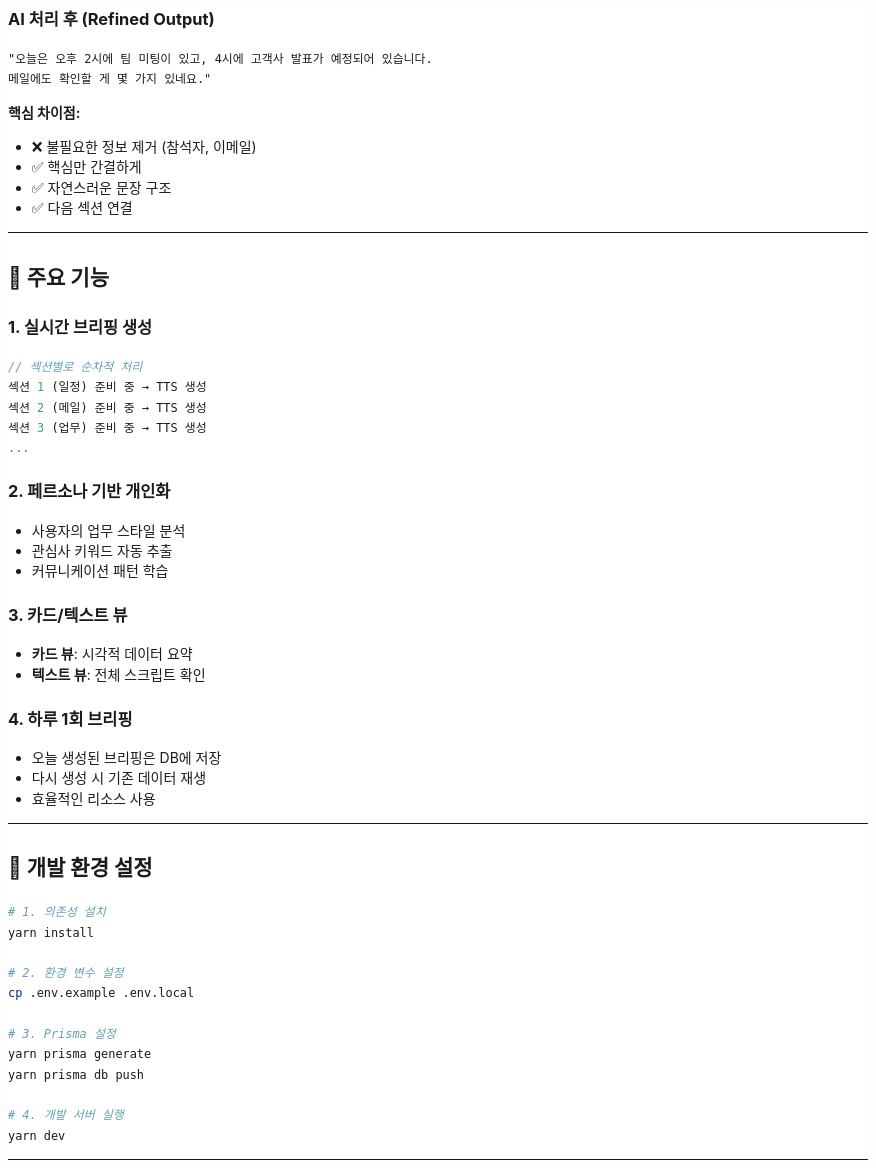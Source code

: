 ### AI 처리 후 (Refined Output)
```
"오늘은 오후 2시에 팀 미팅이 있고, 4시에 고객사 발표가 예정되어 있습니다. 
메일에도 확인할 게 몇 가지 있네요."
```

**핵심 차이점:**
- ❌ 불필요한 정보 제거 (참석자, 이메일)
- ✅ 핵심만 간결하게
- ✅ 자연스러운 문장 구조
- ✅ 다음 섹션 연결

---

## 🎨 주요 기능

### 1. **실시간 브리핑 생성**
```typescript
// 섹션별로 순차적 처리
섹션 1 (일정) 준비 중 → TTS 생성
섹션 2 (메일) 준비 중 → TTS 생성
섹션 3 (업무) 준비 중 → TTS 생성
...
```

### 2. **페르소나 기반 개인화**
- 사용자의 업무 스타일 분석
- 관심사 키워드 자동 추출
- 커뮤니케이션 패턴 학습

### 3. **카드/텍스트 뷰**
- **카드 뷰**: 시각적 데이터 요약
- **텍스트 뷰**: 전체 스크립트 확인

### 4. **하루 1회 브리핑**
- 오늘 생성된 브리핑은 DB에 저장
- 다시 생성 시 기존 데이터 재생
- 효율적인 리소스 사용

---

## 🔧 개발 환경 설정

```bash
# 1. 의존성 설치
yarn install

# 2. 환경 변수 설정
cp .env.example .env.local

# 3. Prisma 설정
yarn prisma generate
yarn prisma db push

# 4. 개발 서버 실행
yarn dev
```

---